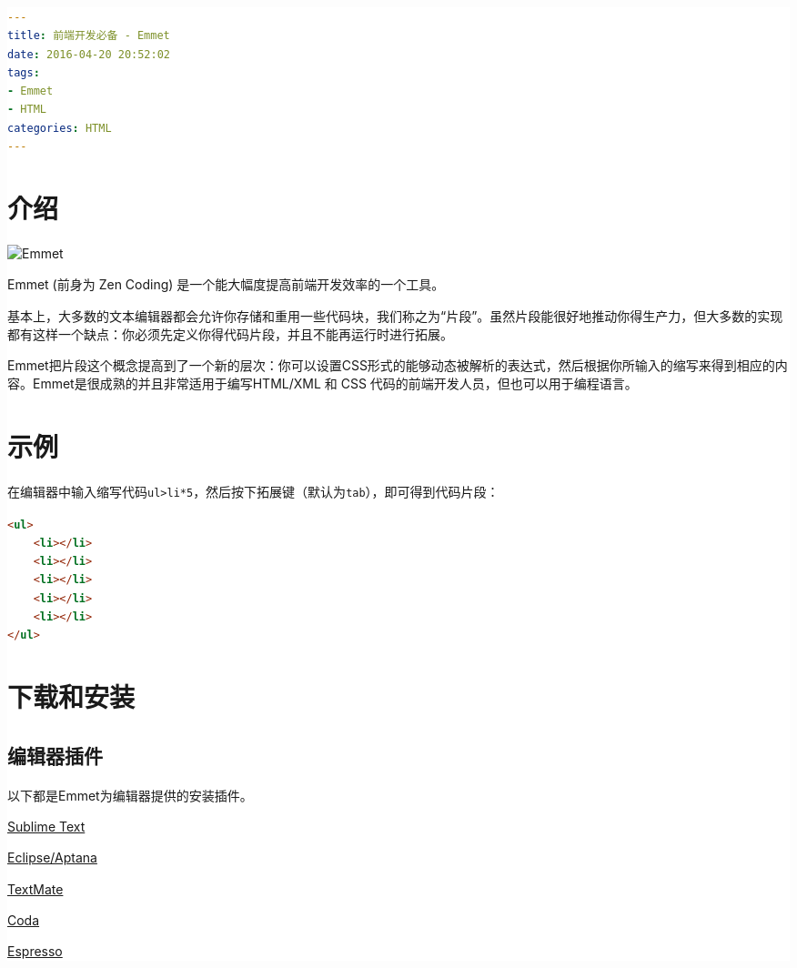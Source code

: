 ```yaml
---
title: 前端开发必备 - Emmet
date: 2016-04-20 20:52:02
tags:
- Emmet
- HTML
categories: HTML
---
```


# 介绍

![Emmet](http://www.laixiangran.cn/images/Emmet.jpg)

Emmet (前身为 Zen Coding) 是一个能大幅度提高前端开发效率的一个工具。

基本上，大多数的文本编辑器都会允许你存储和重用一些代码块，我们称之为“片段”。虽然片段能很好地推动你得生产力，但大多数的实现都有这样一个缺点：你必须先定义你得代码片段，并且不能再运行时进行拓展。

Emmet把片段这个概念提高到了一个新的层次：你可以设置CSS形式的能够动态被解析的表达式，然后根据你所输入的缩写来得到相应的内容。Emmet是很成熟的并且非常适用于编写HTML/XML 和 CSS 代码的前端开发人员，但也可以用于编程语言。

# 示例

在编辑器中输入缩写代码`ul>li*5`，然后按下拓展键（默认为`tab`），即可得到代码片段：

```html
<ul>
    <li></li>
    <li></li>
    <li></li>
    <li></li>
    <li></li>
</ul>
```

# 下载和安装

## 编辑器插件

以下都是Emmet为编辑器提供的安装插件。

 [Sublime Text](https://github.com/sergeche/emmet-sublime#readme)
 
 [Eclipse/Aptana](https://github.com/emmetio/emmet-eclipse#readme)
 
 [TextMate](https://github.com/emmetio/Emmet.tmplugin#readme)
 
 [Coda](https://github.com/emmetio/Emmet.codaplugin#readme)
 
 [Espresso](https://github.com/emmetio/Emmet.sugar#readmee)
 